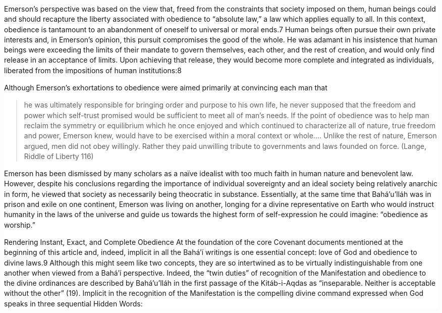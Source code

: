 Emerson’s perspective was based on the view that, freed from the constraints that society imposed on them,
human beings could and should recapture the liberty associated with obedience to “absolute law,” a law which
applies equally to all. In this context, obedience is tantamount to an abandonment of oneself to universal or moral
ends.7 Human beings often pursue their own private interests and, in Emerson’s opinion, this pursuit compromises
the good of the whole. He was adamant in his insistence that human beings were exceeding the limits of their
mandate to govern themselves, each other, and the rest of creation, and would only find release in an acceptance of
limits. Upon achieving that release, they would become more complete and integrated as individuals, liberated from
the impositions of human institutions:8

Although Emerson’s exhortations to obedience were aimed primarily at convincing each man that
> he was ultimately responsible for bringing order and purpose to his own life, he never supposed that the
> freedom and power which self-trust promised would be sufficient to meet all of man’s needs. If the point of
> obedience was to help man reclaim the symmetry or equilibrium which he once enjoyed and which
> continued to characterize all of nature, true freedom and power, Emerson knew, would have to be exercised
> within a moral context or whole…. Unlike the rest of nature, Emerson argued, men did not obey willingly.
> Rather they paid unwilling tribute to governments and laws founded on force. (Lange, Riddle of Liberty
> 116)

Emerson has been dismissed by many scholars as a naïve idealist with too much faith in human nature and
benevolent law. However, despite his conclusions regarding the importance of individual sovereignty and an ideal
society being relatively anarchic in form, he viewed that society as necessarily being theocratic in substance.
Essentially, at the same time that Bahá’u’lláh was in prison and exile on one continent, Emerson was living on
another, longing for a divine representative on Earth who would instruct humanity in the laws of the universe and
guide us towards the highest form of self-expression he could imagine: “obedience as worship.”

Rendering Instant, Exact, and Complete Obedience
At the foundation of the core Covenant documents mentioned at the beginning of this article and, indeed, implicit in
all the Bahá’í writings is one essential concept: love of God and obedience to divine laws.9 Although this might
seem like two concepts, they are so intertwined as to be virtually indistinguishable from one another when viewed
from a Bahá’í perspective. Indeed, the “twin duties” of recognition of the Manifestation and obedience to the divine
ordinances are described by Bahá’u’lláh in the first passage of the Kitáb-i-Aqdas as “inseparable. Neither is
acceptable without the other” (19). Implicit in the recognition of the Manifestation is the compelling divine
command expressed when God speaks in three sequential Hidden Words:
